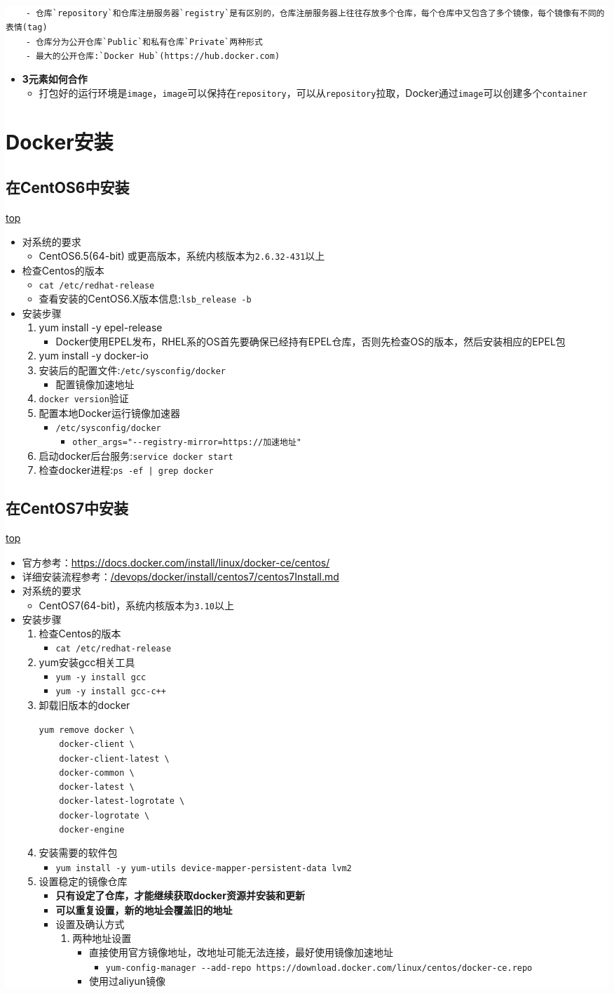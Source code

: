         - 仓库`repository`和仓库注册服务器`registry`是有区别的，仓库注册服务器上往往存放多个仓库，每个仓库中又包含了多个镜像，每个镜像有不同的表情(tag)
        - 仓库分为公开仓库`Public`和私有仓库`Private`两种形式
        - 最大的公开仓库:`Docker Hub`(https://hub.docker.com)
- **3元素如何合作**
    - 打包好的运行环境是`image`，`image`可以保持在`repository`，可以从`repository`拉取，Docker通过`image`可以创建多个`container`

# Docker安装
## 在CentOS6中安装
[top](#catalog)
- 对系统的要求
    - CentOS6.5(64-bit) 或更高版本，系统内核版本为`2.6.32-431`以上
- 检查Centos的版本
    - `cat /etc/redhat-release`
    - 查看安装的CentOS6.X版本信息:`lsb_release -b`
- 安装步骤
    1. yum install -y epel-release
        - Docker使用EPEL发布，RHEL系的OS首先要确保已经持有EPEL仓库，否则先检查OS的版本，然后安装相应的EPEL包
    2. yum install -y docker-io
    3. 安装后的配置文件:`/etc/sysconfig/docker`
        - 配置镜像加速地址
    4. `docker version`验证
    5. 配置本地Docker运行镜像加速器
        - `/etc/sysconfig/docker`
            - `other_args="--registry-mirror=https://加速地址"`
    6. 启动docker后台服务:`service docker start`
    7. 检查docker进程:`ps -ef | grep docker`

## 在CentOS7中安装
[top](#catalog)
- 官方参考：https://docs.docker.com/install/linux/docker-ce/centos/
- 详细安装流程参考：[/devops/docker/install/centos7/centos7Install.md](/devops/docker/install/centos7/centos7Install.md)
- 对系统的要求
    - CentOS7(64-bit)，系统内核版本为`3.10`以上
- 安装步骤
    1. 检查Centos的版本
        - `cat /etc/redhat-release`
    2. yum安装gcc相关工具
        - `yum -y install gcc`
        - `yum -y install gcc-c++`
    3. 卸载旧版本的docker 
        ```
        yum remove docker \
            docker-client \
            docker-client-latest \
            docker-common \
            docker-latest \
            docker-latest-logrotate \
            docker-logrotate \
            docker-engine
        ```
    4. 安装需要的软件包
        - `yum install -y yum-utils device-mapper-persistent-data lvm2`
    5. 设置稳定的镜像仓库
        - **只有设定了仓库，才能继续获取docker资源并安装和更新**
        - **可以重复设置，新的地址会覆盖旧的地址**
        - 设置及确认方式
            1. 两种地址设置
                - 直接使用官方镜像地址，改地址可能无法连接，最好使用镜像加速地址
                    - `yum-config-manager --add-repo https://download.docker.com/linux/centos/docker-ce.repo`
                - 使用过aliyun镜像